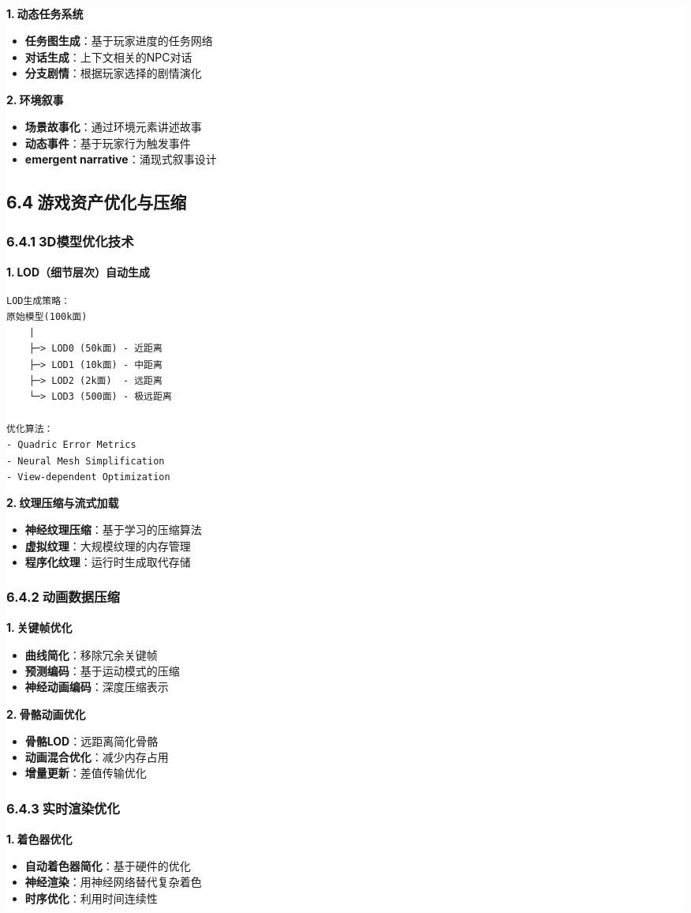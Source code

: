**1. 动态任务系统**
- **任务图生成**：基于玩家进度的任务网络
- **对话生成**：上下文相关的NPC对话
- **分支剧情**：根据玩家选择的剧情演化

**2. 环境叙事**
- **场景故事化**：通过环境元素讲述故事
- **动态事件**：基于玩家行为触发事件
- **emergent narrative**：涌现式叙事设计

## 6.4 游戏资产优化与压缩

### 6.4.1 3D模型优化技术

**1. LOD（细节层次）自动生成**
```
LOD生成策略：
原始模型(100k面) 
    |
    ├─> LOD0 (50k面) - 近距离
    ├─> LOD1 (10k面) - 中距离
    ├─> LOD2 (2k面)  - 远距离
    └─> LOD3 (500面) - 极远距离

优化算法：
- Quadric Error Metrics
- Neural Mesh Simplification
- View-dependent Optimization
```

**2. 纹理压缩与流式加载**
- **神经纹理压缩**：基于学习的压缩算法
- **虚拟纹理**：大规模纹理的内存管理
- **程序化纹理**：运行时生成取代存储

### 6.4.2 动画数据压缩

**1. 关键帧优化**
- **曲线简化**：移除冗余关键帧
- **预测编码**：基于运动模式的压缩
- **神经动画编码**：深度压缩表示

**2. 骨骼动画优化**
- **骨骼LOD**：远距离简化骨骼
- **动画混合优化**：减少内存占用
- **增量更新**：差值传输优化

### 6.4.3 实时渲染优化

**1. 着色器优化**
- **自动着色器简化**：基于硬件的优化
- **神经渲染**：用神经网络替代复杂着色
- **时序优化**：利用时间连续性
